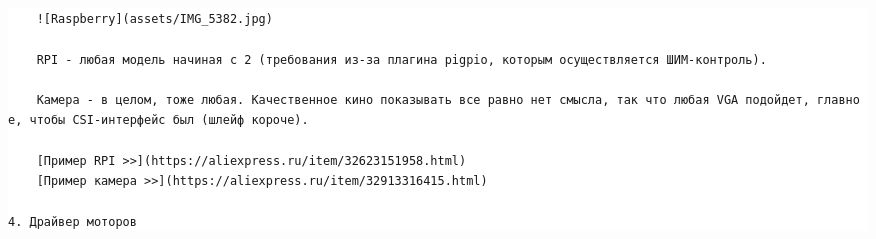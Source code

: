         ![Raspberry](assets/IMG_5382.jpg)

        RPI - любая модель начиная с 2 (требования из-за плагина pigpio, которым осуществляется ШИМ-контроль).
        
        Камера - в целом, тоже любая. Качественное кино показывать все равно нет смысла, так что любая VGA подойдет, главное, чтобы CSI-интерфейс был (шлейф короче).

        [Пример RPI >>](https://aliexpress.ru/item/32623151958.html)
        [Пример камера >>](https://aliexpress.ru/item/32913316415.html)

    4. Драйвер моторов
